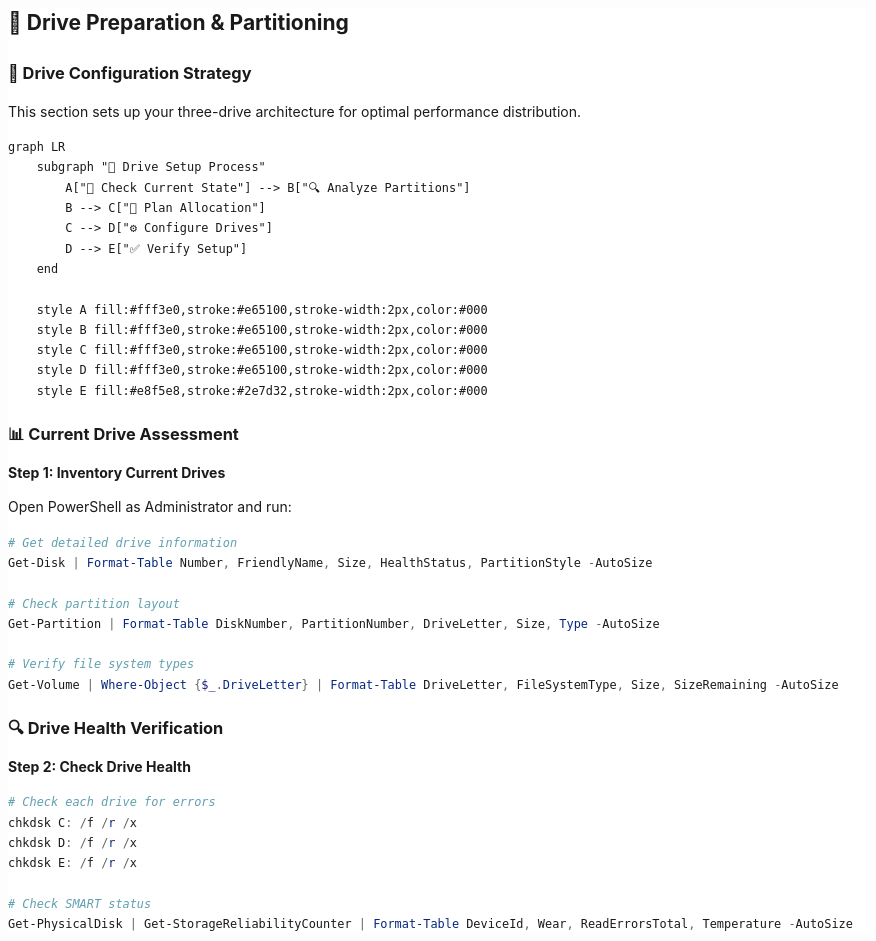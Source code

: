 ## 🔧 Drive Preparation & Partitioning

### 🎯 Drive Configuration Strategy

This section sets up your three-drive architecture for optimal performance distribution.

```mermaid
graph LR
    subgraph "🔧 Drive Setup Process"
        A["📱 Check Current State"] --> B["🔍 Analyze Partitions"]
        B --> C["📏 Plan Allocation"]  
        C --> D["⚙️ Configure Drives"]
        D --> E["✅ Verify Setup"]
    end
    
    style A fill:#fff3e0,stroke:#e65100,stroke-width:2px,color:#000
    style B fill:#fff3e0,stroke:#e65100,stroke-width:2px,color:#000
    style C fill:#fff3e0,stroke:#e65100,stroke-width:2px,color:#000
    style D fill:#fff3e0,stroke:#e65100,stroke-width:2px,color:#000
    style E fill:#e8f5e8,stroke:#2e7d32,stroke-width:2px,color:#000
```

### 📊 Current Drive Assessment

**Step 1: Inventory Current Drives**

Open PowerShell as Administrator and run:

```powershell
# Get detailed drive information
Get-Disk | Format-Table Number, FriendlyName, Size, HealthStatus, PartitionStyle -AutoSize

# Check partition layout
Get-Partition | Format-Table DiskNumber, PartitionNumber, DriveLetter, Size, Type -AutoSize

# Verify file system types
Get-Volume | Where-Object {$_.DriveLetter} | Format-Table DriveLetter, FileSystemType, Size, SizeRemaining -AutoSize
```

### 🔍 Drive Health Verification

**Step 2: Check Drive Health**

```powershell
# Check each drive for errors
chkdsk C: /f /r /x
chkdsk D: /f /r /x  
chkdsk E: /f /r /x

# Check SMART status
Get-PhysicalDisk | Get-StorageReliabilityCounter | Format-Table DeviceId, Wear, ReadErrorsTotal, Temperature -AutoSize
```
